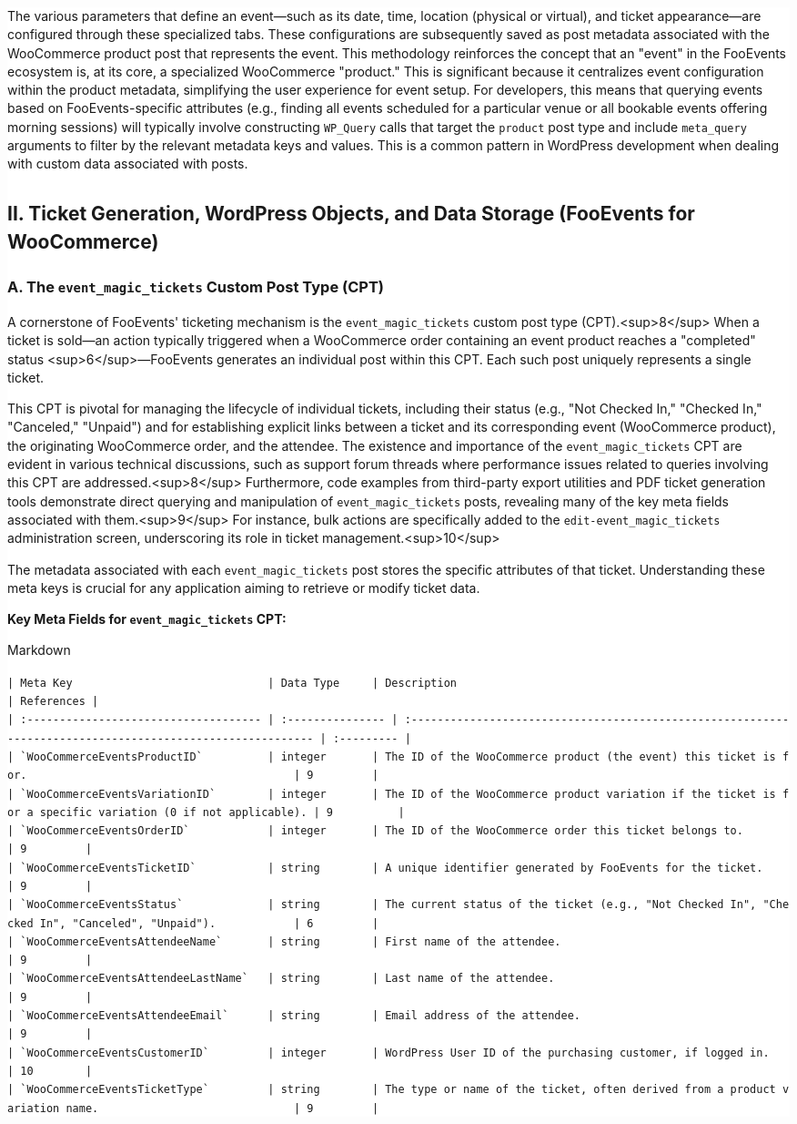 The various parameters that define an event—such as its date, time, location (physical or virtual), and ticket appearance—are configured through these specialized tabs. These configurations are subsequently saved as post metadata associated with the WooCommerce product post that represents the event. This methodology reinforces the concept that an "event" in the FooEvents ecosystem is, at its core, a specialized WooCommerce "product." This is significant because it centralizes event configuration within the product metadata, simplifying the user experience for event setup. For developers, this means that querying events based on FooEvents-specific attributes (e.g., finding all events scheduled for a particular venue or all bookable events offering morning sessions) will typically involve constructing `WP_Query` calls that target the `product` post type and include `meta_query` arguments to filter by the relevant metadata keys and values. This is a common pattern in WordPress development when dealing with custom data associated with posts.

## II. Ticket Generation, WordPress Objects, and Data Storage (FooEvents for WooCommerce)

### A. The `event_magic_tickets` Custom Post Type (CPT)

A cornerstone of FooEvents' ticketing mechanism is the `event_magic_tickets` custom post type (CPT).&lt;sup>8&lt;/sup> When a ticket is sold—an action typically triggered when a WooCommerce order containing an event product reaches a "completed" status &lt;sup>6&lt;/sup>—FooEvents generates an individual post within this CPT. Each such post uniquely represents a single ticket.

This CPT is pivotal for managing the lifecycle of individual tickets, including their status (e.g., "Not Checked In," "Checked In," "Canceled," "Unpaid") and for establishing explicit links between a ticket and its corresponding event (WooCommerce product), the originating WooCommerce order, and the attendee. The existence and importance of the `event_magic_tickets` CPT are evident in various technical discussions, such as support forum threads where performance issues related to queries involving this CPT are addressed.&lt;sup>8&lt;/sup> Furthermore, code examples from third-party export utilities and PDF ticket generation tools demonstrate direct querying and manipulation of `event_magic_tickets` posts, revealing many of the key meta fields associated with them.&lt;sup>9&lt;/sup> For instance, bulk actions are specifically added to the `edit-event_magic_tickets` administration screen, underscoring its role in ticket management.&lt;sup>10&lt;/sup>

The metadata associated with each `event_magic_tickets` post stores the specific attributes of that ticket. Understanding these meta keys is crucial for any application aiming to retrieve or modify ticket data.

**Key Meta Fields for `event_magic_tickets` CPT:**

Markdown

```
| Meta Key                          	| Data Type    	| Description                                                                                            	| References |
| :------------------------------------ | :--------------- | :--------------------------------------------------------------------------------------------------------- | :--------- |
| `WooCommerceEventsProductID`      	| integer      	| The ID of the WooCommerce product (the event) this ticket is for.                                      	| 9      	|
| `WooCommerceEventsVariationID`    	| integer      	| The ID of the WooCommerce product variation if the ticket is for a specific variation (0 if not applicable). | 9      	|
| `WooCommerceEventsOrderID`        	| integer      	| The ID of the WooCommerce order this ticket belongs to.                                                	| 9      	|
| `WooCommerceEventsTicketID`       	| string       	| A unique identifier generated by FooEvents for the ticket.                                             	| 9      	|
| `WooCommerceEventsStatus`         	| string       	| The current status of the ticket (e.g., "Not Checked In", "Checked In", "Canceled", "Unpaid").           	| 6      	|
| `WooCommerceEventsAttendeeName`     	| string       	| First name of the attendee.                                                                            	| 9      	|
| `WooCommerceEventsAttendeeLastName`   | string       	| Last name of the attendee.                                                                             	| 9      	|
| `WooCommerceEventsAttendeeEmail`  	| string       	| Email address of the attendee.                                                                         	| 9      	|
| `WooCommerceEventsCustomerID`     	| integer      	| WordPress User ID of the purchasing customer, if logged in.                                            	| 10     	|
| `WooCommerceEventsTicketType`     	| string       	| The type or name of the ticket, often derived from a product variation name.                           	| 9      	|
```